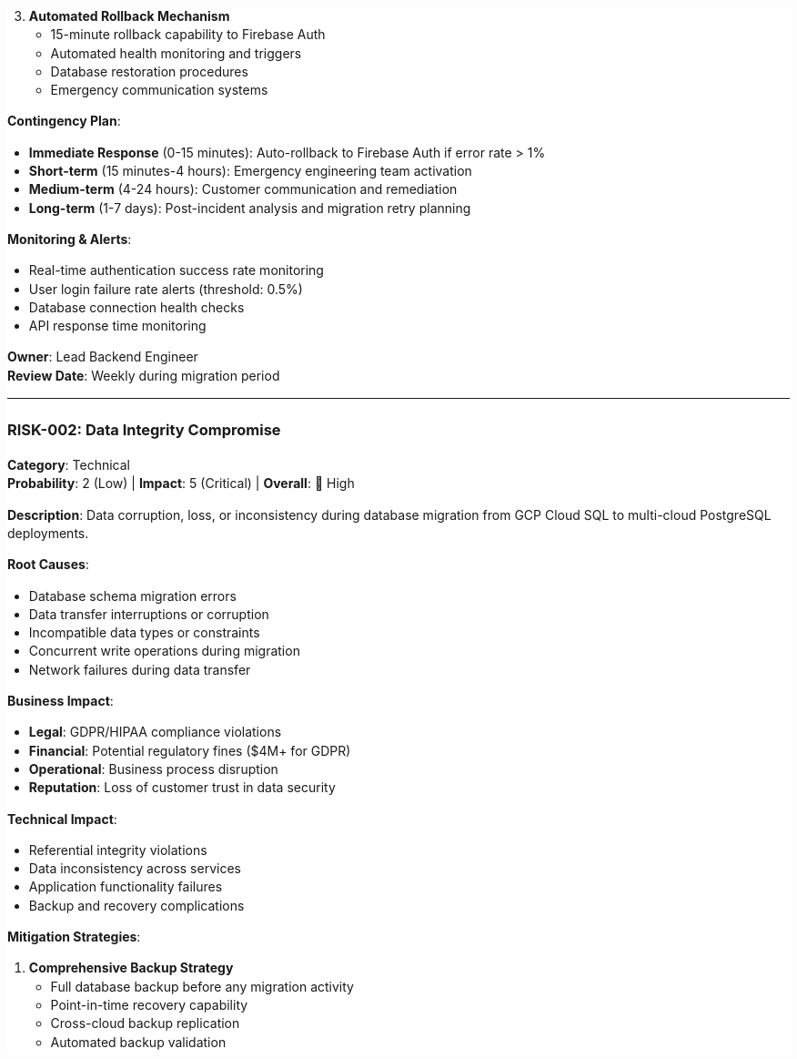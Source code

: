 3. **Automated Rollback Mechanism**
   - 15-minute rollback capability to Firebase Auth
   - Automated health monitoring and triggers
   - Database restoration procedures
   - Emergency communication systems

**Contingency Plan**:
- **Immediate Response** (0-15 minutes): Auto-rollback to Firebase Auth if error rate > 1%
- **Short-term** (15 minutes-4 hours): Emergency engineering team activation
- **Medium-term** (4-24 hours): Customer communication and remediation
- **Long-term** (1-7 days): Post-incident analysis and migration retry planning

**Monitoring & Alerts**:
- Real-time authentication success rate monitoring
- User login failure rate alerts (threshold: 0.5%)
- Database connection health checks
- API response time monitoring

**Owner**: Lead Backend Engineer  
**Review Date**: Weekly during migration period  

---

### RISK-002: Data Integrity Compromise
**Category**: Technical  
**Probability**: 2 (Low) | **Impact**: 5 (Critical) | **Overall**: 🔴 High

**Description**: Data corruption, loss, or inconsistency during database migration from GCP Cloud SQL to multi-cloud PostgreSQL deployments.

**Root Causes**:
- Database schema migration errors
- Data transfer interruptions or corruption
- Incompatible data types or constraints
- Concurrent write operations during migration
- Network failures during data transfer

**Business Impact**:
- **Legal**: GDPR/HIPAA compliance violations
- **Financial**: Potential regulatory fines ($4M+ for GDPR)
- **Operational**: Business process disruption
- **Reputation**: Loss of customer trust in data security

**Technical Impact**:
- Referential integrity violations
- Data inconsistency across services
- Application functionality failures
- Backup and recovery complications

**Mitigation Strategies**:

1. **Comprehensive Backup Strategy**
   - Full database backup before any migration activity
   - Point-in-time recovery capability
   - Cross-cloud backup replication
   - Automated backup validation
